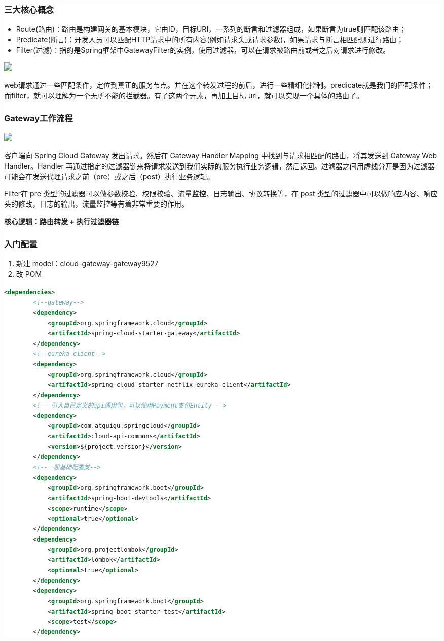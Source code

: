 

### 三大核心概念

- Route(路由)：路由是构建网关的基本模块，它由ID，目标URI，一系列的断言和过滤器组成，如果断言为true则匹配该路由；
- Predicate(断言)：开发人员可以匹配HTTP请求中的所有内容(例如请求头或请求参数)，如果请求与断言相匹配则进行路由；
- Filter(过滤)：指的是Spring框架中GatewayFilter的实例，使用过滤器，可以在请求被路由前或者之后对请求进行修改。

![](http://image.xiaobailx.top/images/202208142029108.png)

web请求通过一些匹配条件，定位到真正的服务节点。并在这个转发过程的前后，进行一些精细化控制。predicate就是我们的匹配条件；
而filter，就可以理解为一个无所不能的拦截器。有了这两个元素，再加上目标 uri，就可以实现一个具体的路由了。



### Gateway工作流程

![](http://image.xiaobailx.top/images/202208142046707.png)

客户端向 Spring Cloud Gateway 发出请求。然后在 Gateway Handler Mapping 中找到与请求相匹配的路由，将其发送到 Gateway Web Handler。Handler 再通过指定的过滤器链来将请求发送到我们实际的服务执行业务逻辑，然后返回。过滤器之间用虚线分开是因为过滤器可能会在发送代理请求之前（pre）或之后（post）执行业务逻辑。

Filter在 pre 类型的过滤器可以做参数校验、权限校验、流量监控、日志输出、协议转换等，在 post 类型的过滤器中可以做响应内容、响应头的修改，日志的输出，流量监控等有着非常重要的作用。

**核心逻辑：路由转发 + 执行过滤器链**



### 入门配置

1. 新建 model：cloud-gateway-gateway9527
2. 改 POM

```xml
<dependencies>
        <!--gateway-->
        <dependency>
            <groupId>org.springframework.cloud</groupId>
            <artifactId>spring-cloud-starter-gateway</artifactId>
        </dependency>
        <!--eureka-client-->
        <dependency>
            <groupId>org.springframework.cloud</groupId>
            <artifactId>spring-cloud-starter-netflix-eureka-client</artifactId>
        </dependency>
        <!-- 引入自己定义的api通用包，可以使用Payment支付Entity -->
        <dependency>
            <groupId>com.atguigu.springcloud</groupId>
            <artifactId>cloud-api-commons</artifactId>
            <version>${project.version}</version>
        </dependency>
        <!--一般基础配置类-->
        <dependency>
            <groupId>org.springframework.boot</groupId>
            <artifactId>spring-boot-devtools</artifactId>
            <scope>runtime</scope>
            <optional>true</optional>
        </dependency>
        <dependency>
            <groupId>org.projectlombok</groupId>
            <artifactId>lombok</artifactId>
            <optional>true</optional>
        </dependency>
        <dependency>
            <groupId>org.springframework.boot</groupId>
            <artifactId>spring-boot-starter-test</artifactId>
            <scope>test</scope>
        </dependency>
```